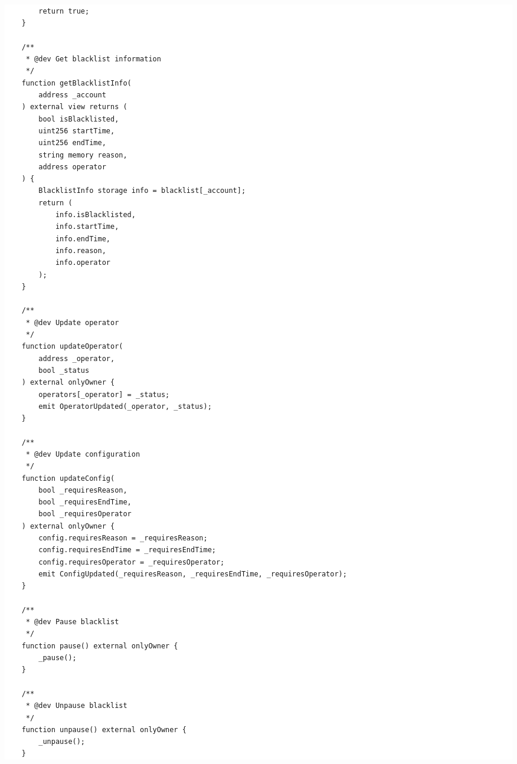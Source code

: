 ```solidity
        return true;
    }

    /**
     * @dev Get blacklist information
     */
    function getBlacklistInfo(
        address _account
    ) external view returns (
        bool isBlacklisted,
        uint256 startTime,
        uint256 endTime,
        string memory reason,
        address operator
    ) {
        BlacklistInfo storage info = blacklist[_account];
        return (
            info.isBlacklisted,
            info.startTime,
            info.endTime,
            info.reason,
            info.operator
        );
    }

    /**
     * @dev Update operator
     */
    function updateOperator(
        address _operator,
        bool _status
    ) external onlyOwner {
        operators[_operator] = _status;
        emit OperatorUpdated(_operator, _status);
    }

    /**
     * @dev Update configuration
     */
    function updateConfig(
        bool _requiresReason,
        bool _requiresEndTime,
        bool _requiresOperator
    ) external onlyOwner {
        config.requiresReason = _requiresReason;
        config.requiresEndTime = _requiresEndTime;
        config.requiresOperator = _requiresOperator;
        emit ConfigUpdated(_requiresReason, _requiresEndTime, _requiresOperator);
    }

    /**
     * @dev Pause blacklist
     */
    function pause() external onlyOwner {
        _pause();
    }

    /**
     * @dev Unpause blacklist
     */
    function unpause() external onlyOwner {
        _unpause();
    }
```